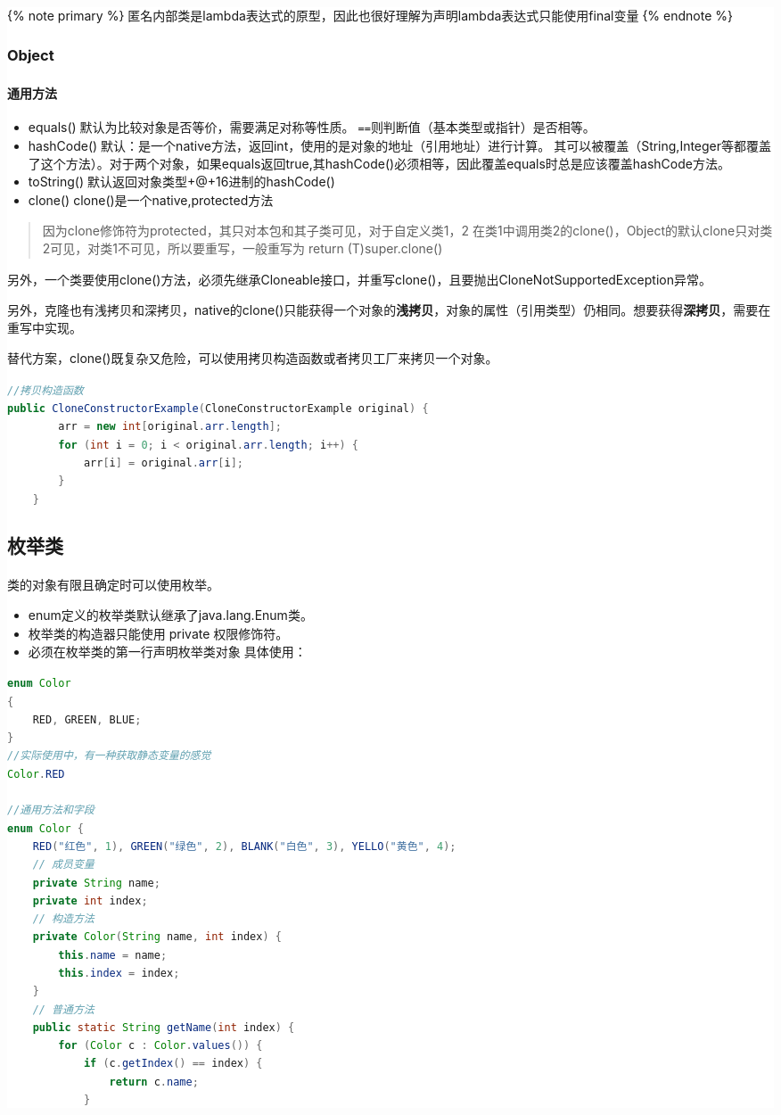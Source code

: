 {% note primary %}
匿名内部类是lambda表达式的原型，因此也很好理解为声明lambda表达式只能使用final变量
{% endnote %}
### Object
#### 通用方法
- equals()
默认为比较对象是否等价，需要满足对称等性质。
`==`则判断值（基本类型或指针）是否相等。 
- hashCode()
默认：是一个native方法，返回int，使用的是对象的地址（引用地址）进行计算。
其可以被覆盖（String,Integer等都覆盖了这个方法）。对于两个对象，如果equals返回true,其hashCode()必须相等，因此覆盖equals时总是应该覆盖hashCode方法。
- toString()
默认返回对象类型+@+16进制的hashCode()
- clone()
clone()是一个native,protected方法
>因为clone修饰符为protected，其只对本包和其子类可见，对于自定义类1，2
>在类1中调用类2的clone()，Object的默认clone只对类2可见，对类1不可见，所以要重写，一般重写为 return (T)super.clone()

另外，一个类要使用clone()方法，必须先继承Cloneable接口，并重写clone()，且要抛出CloneNotSupportedException异常。

另外，克隆也有浅拷贝和深拷贝，native的clone()只能获得一个对象的**浅拷贝**，对象的属性（引用类型）仍相同。想要获得**深拷贝**，需要在重写中实现。

替代方案，clone()既复杂又危险，可以使用拷贝构造函数或者拷贝工厂来拷贝一个对象。
```java
//拷贝构造函数
public CloneConstructorExample(CloneConstructorExample original) {
        arr = new int[original.arr.length];
        for (int i = 0; i < original.arr.length; i++) {
            arr[i] = original.arr[i];
        }
    }
```

## 枚举类
类的对象有限且确定时可以使用枚举。
- enum定义的枚举类默认继承了java.lang.Enum类。
- 枚举类的构造器只能使用 private 权限修饰符。
- 必须在枚举类的第一行声明枚举类对象
具体使用：
```java
enum Color 
{ 
    RED, GREEN, BLUE; 
}
//实际使用中，有一种获取静态变量的感觉
Color.RED

//通用方法和字段
enum Color {
    RED("红色", 1), GREEN("绿色", 2), BLANK("白色", 3), YELLO("黄色", 4);  
    // 成员变量  
    private String name;  
    private int index;  
    // 构造方法  
    private Color(String name, int index) {  
        this.name = name;  
        this.index = index;  
    }  
    // 普通方法  
    public static String getName(int index) {  
        for (Color c : Color.values()) {  
            if (c.getIndex() == index) {  
                return c.name;  
            }  
```